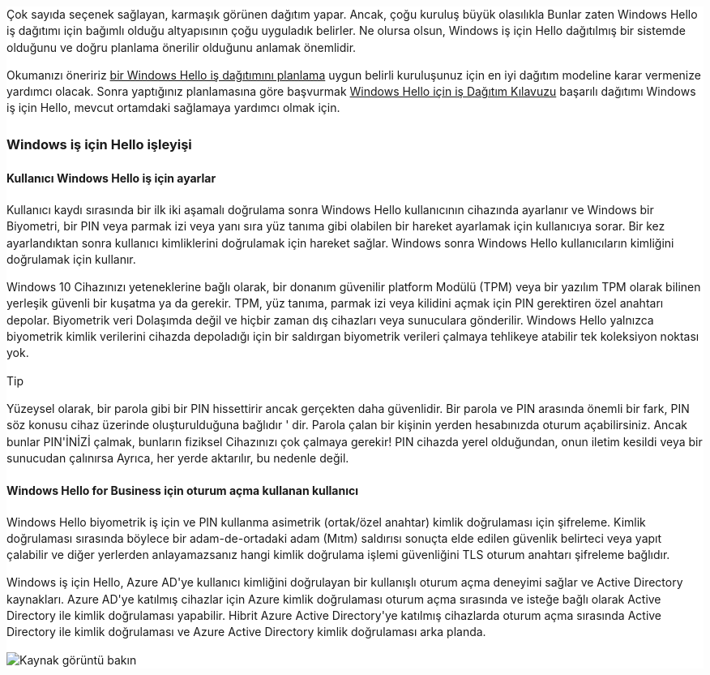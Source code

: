 Çok sayıda seçenek sağlayan, karmaşık görünen dağıtım yapar. Ancak, çoğu kuruluş büyük olasılıkla Bunlar zaten Windows Hello iş dağıtımı için bağımlı olduğu altyapısının çoğu uyguladık belirler. Ne olursa olsun, Windows iş için Hello dağıtılmış bir sistemde olduğunu ve doğru planlama önerilir olduğunu anlamak önemlidir.

Okumanızı öneririz [bir Windows Hello iş dağıtımını planlama](https://docs.microsoft.com/windows/security/identity-protection/hello-for-business/hello-planning-guide) uygun belirli kuruluşunuz için en iyi dağıtım modeline karar vermenize yardımcı olacak. Sonra yaptığınız planlamasına göre başvurmak [Windows Hello için iş Dağıtım Kılavuzu](https://docs.microsoft.com/windows/security/identity-protection/hello-for-business/hello-deployment-guide) başarılı dağıtımı Windows iş için Hello, mevcut ortamdaki sağlamaya yardımcı olmak için.

### <a name="how-windows-hello-for-business-works"></a>Windows iş için Hello işleyişi

#### <a name="user-sets-up-windows-hello-for-business"></a>Kullanıcı Windows Hello iş için ayarlar

Kullanıcı kaydı sırasında bir ilk iki aşamalı doğrulama sonra Windows Hello kullanıcının cihazında ayarlanır ve Windows bir Biyometri, bir PIN veya parmak izi veya yanı sıra yüz tanıma gibi olabilen bir hareket ayarlamak için kullanıcıya sorar. Bir kez ayarlandıktan sonra kullanıcı kimliklerini doğrulamak için hareket sağlar. Windows sonra Windows Hello kullanıcıların kimliğini doğrulamak için kullanır.

Windows 10 Cihazınızı yeteneklerine bağlı olarak, bir donanım güvenilir platform Modülü (TPM) veya bir yazılım TPM olarak bilinen yerleşik güvenli bir kuşatma ya da gerekir. TPM, yüz tanıma, parmak izi veya kilidini açmak için PIN gerektiren özel anahtarı depolar. Biyometrik veri Dolaşımda değil ve hiçbir zaman dış cihazları veya sunuculara gönderilir. Windows Hello yalnızca biyometrik kimlik verilerini cihazda depoladığı için bir saldırgan biyometrik verileri çalmaya tehlikeye atabilir tek koleksiyon noktası yok.

> [!TIP]
> Yüzeysel olarak, bir parola gibi bir PIN hissettirir ancak gerçekten daha güvenlidir. Bir parola ve PIN arasında önemli bir fark, PIN söz konusu cihaz üzerinde oluşturulduğuna bağlıdır ' dir. Parola çalan bir kişinin yerden hesabınızda oturum açabilirsiniz. Ancak bunlar PIN'İNİZİ çalmak, bunların fiziksel Cihazınızı çok çalmaya gerekir! PIN cihazda yerel olduğundan, onun iletim kesildi veya bir sunucudan çalınırsa Ayrıca, her yerde aktarılır, bu nedenle değil.

#### <a name="user-using-windows-hello-for-business-for-sign-in"></a>Windows Hello for Business için oturum açma kullanan kullanıcı

Windows Hello biyometrik iş için ve PIN kullanma asimetrik (ortak/özel anahtar) kimlik doğrulaması için şifreleme. Kimlik doğrulaması sırasında böylece bir adam-de-ortadaki adam (Mıtm) saldırısı sonuçta elde edilen güvenlik belirteci veya yapıt çalabilir ve diğer yerlerden anlayamazsanız hangi kimlik doğrulama işlemi güvenliğini TLS oturum anahtarı şifreleme bağlıdır.

Windows iş için Hello, Azure AD'ye kullanıcı kimliğini doğrulayan bir kullanışlı oturum açma deneyimi sağlar ve Active Directory kaynakları. Azure AD'ye katılmış cihazlar için Azure kimlik doğrulaması oturum açma sırasında ve isteğe bağlı olarak Active Directory ile kimlik doğrulaması yapabilir. Hibrit Azure Active Directory'ye katılmış cihazlarda oturum açma sırasında Active Directory ile kimlik doğrulaması ve Azure Active Directory kimlik doğrulaması arka planda.

![Kaynak görüntü bakın](./media/azure-ad/azure-ad-pwdless-image2.jpeg)

